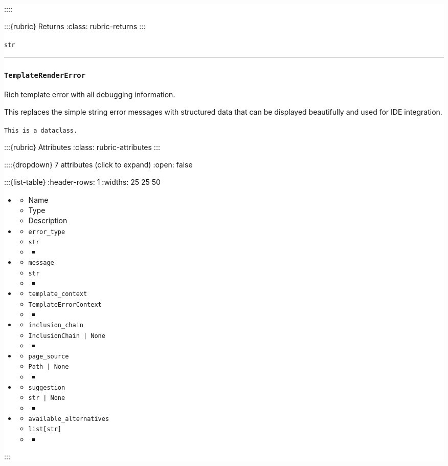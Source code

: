 ::::

:::{rubric} Returns
:class: rubric-returns
:::

`str`




---

### `TemplateRenderError`


Rich template error with all debugging information.

This replaces the simple string error messages with structured data
that can be displayed beautifully and used for IDE integration.

```{info}
This is a dataclass.
```

:::{rubric} Attributes
:class: rubric-attributes
:::

::::{dropdown} 7 attributes (click to expand)
:open: false

:::{list-table}
:header-rows: 1
:widths: 25 25 50

* - Name
  - Type
  - Description
* - `error_type`
  - `str`
  - -
* - `message`
  - `str`
  - -
* - `template_context`
  - `TemplateErrorContext`
  - -
* - `inclusion_chain`
  - `InclusionChain | None`
  - -
* - `page_source`
  - `Path | None`
  - -
* - `suggestion`
  - `str | None`
  - -
* - `available_alternatives`
  - `list[str]`
  - -
:::
